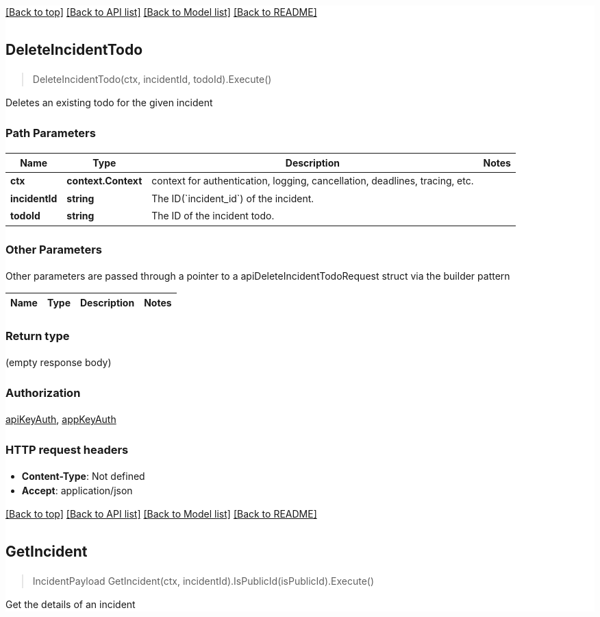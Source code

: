 [[Back to top]](#) [[Back to API list]](../README.md#documentation-for-api-endpoints)
[[Back to Model list]](../README.md#documentation-for-models)
[[Back to README]](../README.md)


## DeleteIncidentTodo

> DeleteIncidentTodo(ctx, incidentId, todoId).Execute()

Deletes an existing todo for the given incident



### Path Parameters


Name | Type | Description  | Notes
------------- | ------------- | ------------- | -------------
**ctx** | **context.Context** | context for authentication, logging, cancellation, deadlines, tracing, etc.
**incidentId** | **string** | The ID(&#x60;incident_id&#x60;) of the incident. | 
**todoId** | **string** | The ID of the incident todo. | 

### Other Parameters

Other parameters are passed through a pointer to a apiDeleteIncidentTodoRequest struct via the builder pattern


Name | Type | Description  | Notes
------------- | ------------- | ------------- | -------------



### Return type

 (empty response body)

### Authorization

[apiKeyAuth](../README.md#apiKeyAuth), [appKeyAuth](../README.md#appKeyAuth)

### HTTP request headers

- **Content-Type**: Not defined
- **Accept**: application/json

[[Back to top]](#) [[Back to API list]](../README.md#documentation-for-api-endpoints)
[[Back to Model list]](../README.md#documentation-for-models)
[[Back to README]](../README.md)


## GetIncident

> IncidentPayload GetIncident(ctx, incidentId).IsPublicId(isPublicId).Execute()

Get the details of an incident
